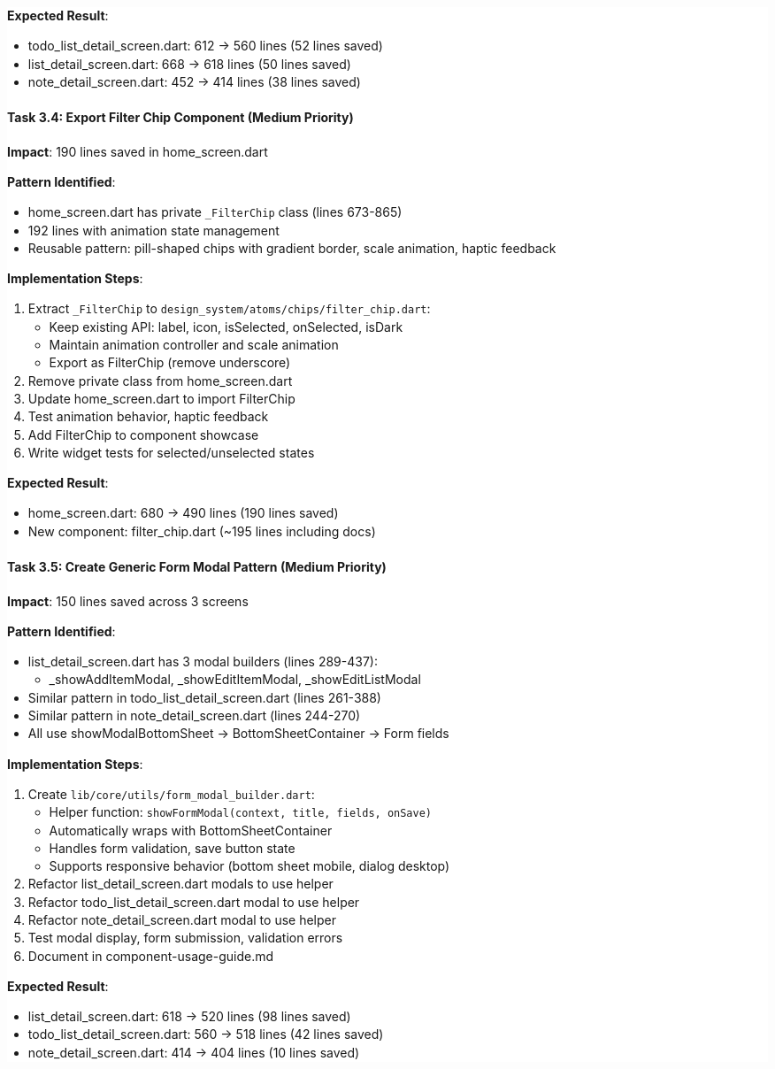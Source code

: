 **Expected Result**:
- todo_list_detail_screen.dart: 612 → 560 lines (52 lines saved)
- list_detail_screen.dart: 668 → 618 lines (50 lines saved)
- note_detail_screen.dart: 452 → 414 lines (38 lines saved)

#### Task 3.4: Export Filter Chip Component (Medium Priority)

**Impact**: 190 lines saved in home_screen.dart

**Pattern Identified**:
- home_screen.dart has private `_FilterChip` class (lines 673-865)
- 192 lines with animation state management
- Reusable pattern: pill-shaped chips with gradient border, scale animation, haptic feedback

**Implementation Steps**:
1. Extract `_FilterChip` to `design_system/atoms/chips/filter_chip.dart`:
   - Keep existing API: label, icon, isSelected, onSelected, isDark
   - Maintain animation controller and scale animation
   - Export as FilterChip (remove underscore)
2. Remove private class from home_screen.dart
3. Update home_screen.dart to import FilterChip
4. Test animation behavior, haptic feedback
5. Add FilterChip to component showcase
6. Write widget tests for selected/unselected states

**Expected Result**:
- home_screen.dart: 680 → 490 lines (190 lines saved)
- New component: filter_chip.dart (~195 lines including docs)

#### Task 3.5: Create Generic Form Modal Pattern (Medium Priority)

**Impact**: 150 lines saved across 3 screens

**Pattern Identified**:
- list_detail_screen.dart has 3 modal builders (lines 289-437):
  - _showAddItemModal, _showEditItemModal, _showEditListModal
- Similar pattern in todo_list_detail_screen.dart (lines 261-388)
- Similar pattern in note_detail_screen.dart (lines 244-270)
- All use showModalBottomSheet → BottomSheetContainer → Form fields

**Implementation Steps**:
1. Create `lib/core/utils/form_modal_builder.dart`:
   - Helper function: `showFormModal(context, title, fields, onSave)`
   - Automatically wraps with BottomSheetContainer
   - Handles form validation, save button state
   - Supports responsive behavior (bottom sheet mobile, dialog desktop)
2. Refactor list_detail_screen.dart modals to use helper
3. Refactor todo_list_detail_screen.dart modal to use helper
4. Refactor note_detail_screen.dart modal to use helper
5. Test modal display, form submission, validation errors
6. Document in component-usage-guide.md

**Expected Result**:
- list_detail_screen.dart: 618 → 520 lines (98 lines saved)
- todo_list_detail_screen.dart: 560 → 518 lines (42 lines saved)
- note_detail_screen.dart: 414 → 404 lines (10 lines saved)
